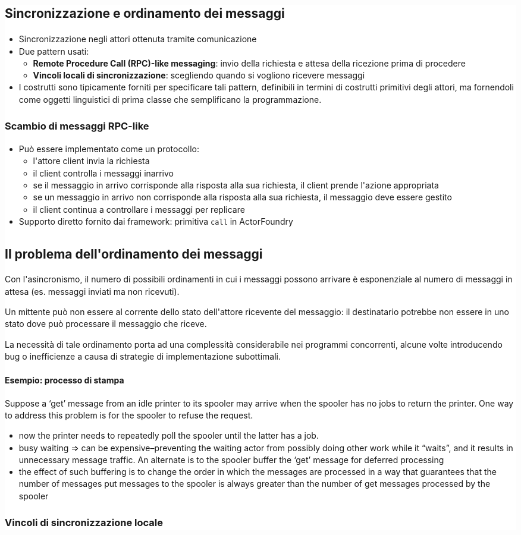 ## Sincronizzazione e ordinamento dei messaggi

- Sincronizzazione negli attori ottenuta tramite comunicazione
- Due pattern usati:
	- **Remote Procedure Call (RPC)-like messaging**: invio della richiesta e attesa della ricezione prima di procedere
	- **Vincoli locali di sincronizzazione**: scegliendo quando si vogliono ricevere messaggi
- I costrutti sono tipicamente forniti per specificare tali pattern, definibili in termini di costrutti primitivi degli attori, ma fornendoli come oggetti linguistici di prima classe che semplificano la programmazione.

### Scambio di messaggi RPC-like

- Può essere implementato come un protocollo: 
	- l'attore client invia la richiesta
	- il client controlla i messaggi inarrivo
	- se il messaggio in arrivo corrisponde alla risposta alla sua richiesta, il client prende l'azione appropriata
	- se un messaggio in arrivo non corrisponde alla risposta alla sua richiesta, il messaggio deve essere gestito
	- il client continua a controllare i messaggi per replicare
- Supporto diretto fornito dai framework: primitiva `call` in ActorFoundry

## Il problema dell'ordinamento dei messaggi

Con l'asincronismo, il numero di possibili ordinamenti in cui i messaggi possono arrivare è esponenziale al numero di messaggi in attesa (es. messaggi inviati ma non ricevuti).

Un mittente può non essere al corrente dello stato dell'attore ricevente del messaggio: il destinatario potrebbe non essere in uno stato dove può processare il messaggio che riceve.

La necessità di tale ordinamento porta ad una complessità considerabile nei programmi concorrenti, alcune volte introducendo bug o inefficienze a causa di strategie di implementazione subottimali.

#### Esempio: processo di stampa

Suppose a ‘get’ message from an idle printer to its spooler may arrive when the spooler has no jobs to return the printer.
One way to address this problem is for the spooler to refuse the request.

- now the printer needs to repeatedly poll the spooler until the latter has a job.
- busy waiting => can be expensive–preventing the waiting actor from possibly doing other work while it “waits”, and it results in unnecessary message traffic.
An alternate is to the spooler buffer the ‘get’ message for
deferred processing
- the effect of such buffering is to change the order in which the messages are processed in a way that guarantees that the number of messages put messages to the spooler is always greater than the number of get messages
processed by the spooler

### Vincoli di sincronizzazione locale 
